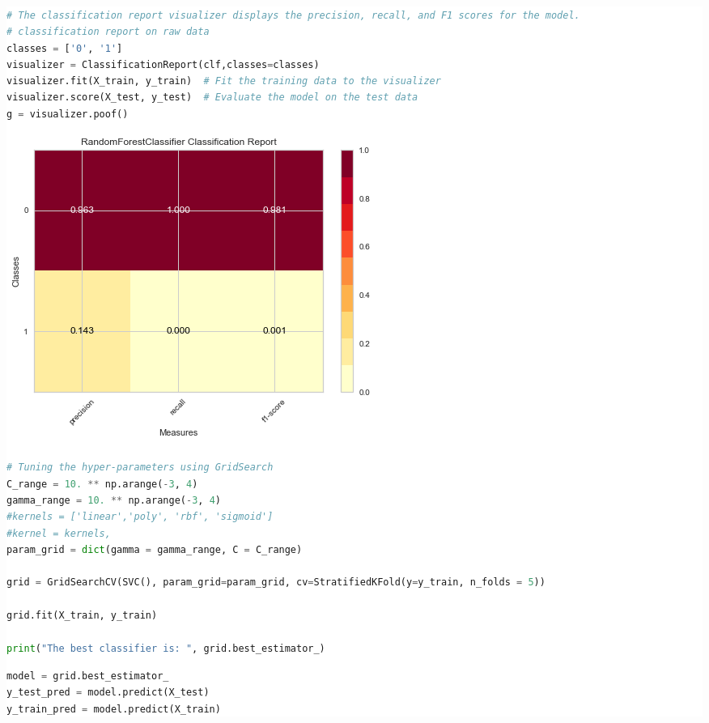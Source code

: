 

```python
# The classification report visualizer displays the precision, recall, and F1 scores for the model.
# classification report on raw data
classes = ['0', '1']
visualizer = ClassificationReport(clf,classes=classes)
visualizer.fit(X_train, y_train)  # Fit the training data to the visualizer
visualizer.score(X_test, y_test)  # Evaluate the model on the test data
g = visualizer.poof() 
```


![png](output_28_0.png)



```python
# Tuning the hyper-parameters using GridSearch
C_range = 10. ** np.arange(-3, 4)
gamma_range = 10. ** np.arange(-3, 4)
#kernels = ['linear','poly', 'rbf', 'sigmoid']
#kernel = kernels,
param_grid = dict(gamma = gamma_range, C = C_range)

grid = GridSearchCV(SVC(), param_grid=param_grid, cv=StratifiedKFold(y=y_train, n_folds = 5))

grid.fit(X_train, y_train)

print("The best classifier is: ", grid.best_estimator_)
```


```python
model = grid.best_estimator_
y_test_pred = model.predict(X_test)
y_train_pred = model.predict(X_train)
```

